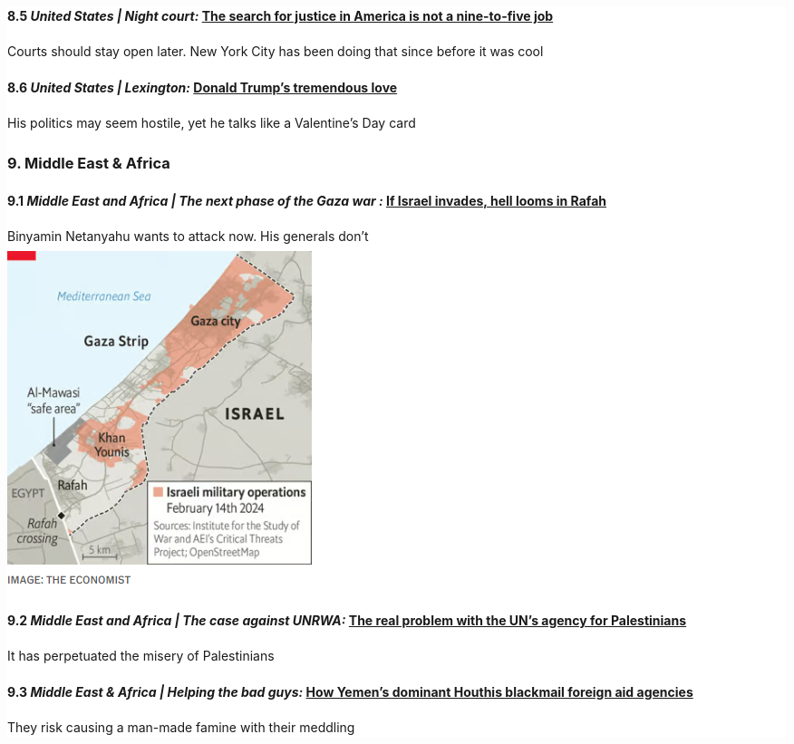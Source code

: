 #### 8.5 _United States | Night court:_ [The search for justice in America is not a nine-to-five job](https://www.economist.com/united-states/2024/02/15/the-search-for-justice-in-america-is-not-a-nine-to-five-job)  
Courts should stay open later. New York City has been doing that since before it was cool  

#### 8.6 _United States | Lexington:_ [Donald Trump’s tremendous love](https://www.economist.com/united-states/2024/02/13/donald-trumps-tremendous-love)  
His politics may seem hostile, yet he talks like a Valentine’s Day card  

### 9. Middle East & Africa
#### 9.1 _Middle East and Africa | The next phase of the Gaza war :_ [If Israel invades, hell looms in Rafah](https://www.economist.com/middle-east-and-africa/2024/02/13/if-israel-invades-hell-looms-in-rafah)  
Binyamin Netanyahu wants to attack now. His generals don’t  
![](./images/_middle-east-and-africa_2024_02_13_if-israel-invades-hell-looms-in-rafah-1.png)  

#### 9.2 _Middle East and Africa | The case against UNRWA:_ [The real problem with the UN’s agency for Palestinians](https://www.economist.com/middle-east-and-africa/2024/02/15/the-real-problem-with-the-uns-agency-for-palestinians)  
It has perpetuated the misery of Palestinians  

#### 9.3 _Middle East & Africa | Helping the bad guys:_ [How Yemen’s dominant Houthis blackmail foreign aid agencies](https://www.economist.com/middle-east-and-africa/2024/02/15/how-yemens-dominant-houthis-blackmail-foreign-aid-agencies)  
They risk causing a man-made famine with their meddling  

